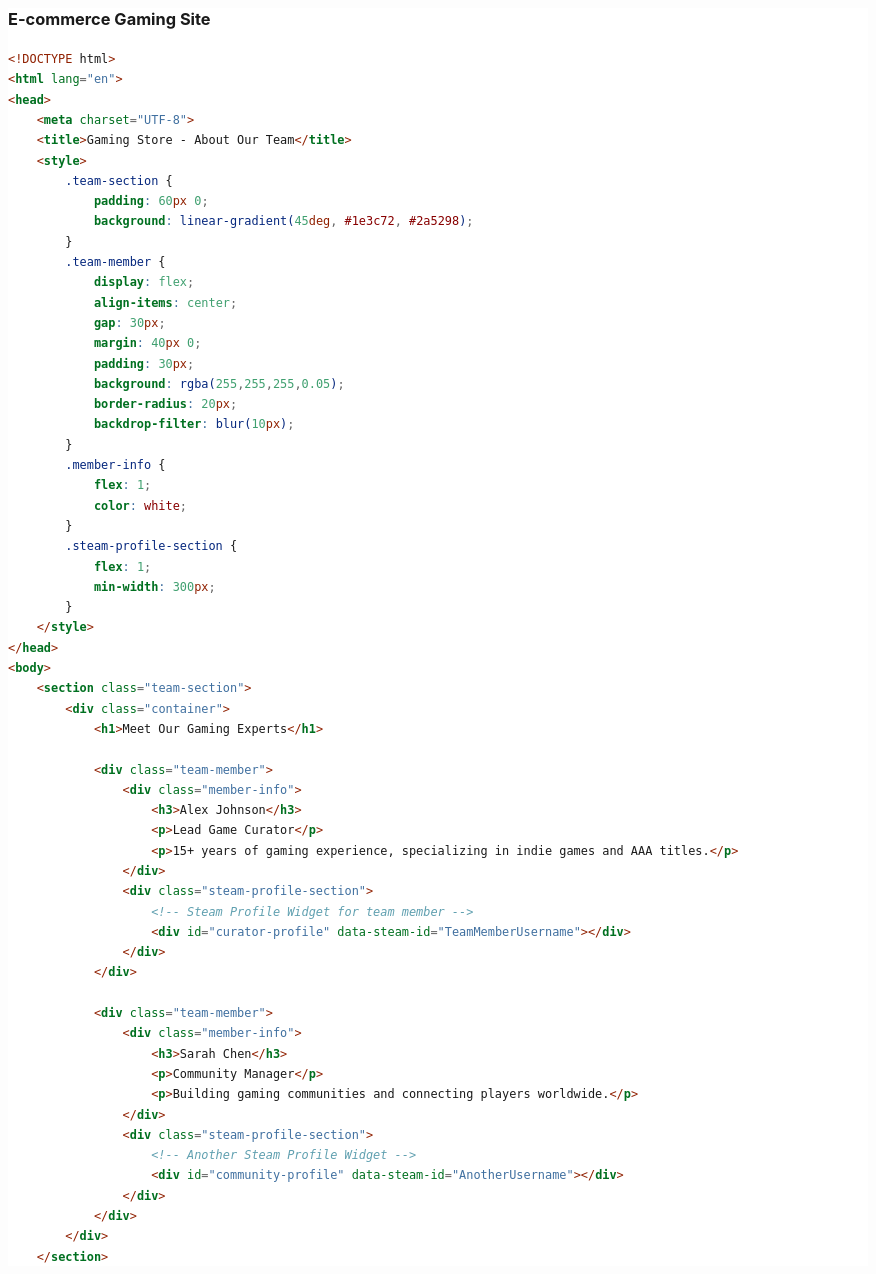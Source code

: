 ### E-commerce Gaming Site
```html
<!DOCTYPE html>
<html lang="en">
<head>
    <meta charset="UTF-8">
    <title>Gaming Store - About Our Team</title>
    <style>
        .team-section {
            padding: 60px 0;
            background: linear-gradient(45deg, #1e3c72, #2a5298);
        }
        .team-member {
            display: flex;
            align-items: center;
            gap: 30px;
            margin: 40px 0;
            padding: 30px;
            background: rgba(255,255,255,0.05);
            border-radius: 20px;
            backdrop-filter: blur(10px);
        }
        .member-info {
            flex: 1;
            color: white;
        }
        .steam-profile-section {
            flex: 1;
            min-width: 300px;
        }
    </style>
</head>
<body>
    <section class="team-section">
        <div class="container">
            <h1>Meet Our Gaming Experts</h1>
            
            <div class="team-member">
                <div class="member-info">
                    <h3>Alex Johnson</h3>
                    <p>Lead Game Curator</p>
                    <p>15+ years of gaming experience, specializing in indie games and AAA titles.</p>
                </div>
                <div class="steam-profile-section">
                    <!-- Steam Profile Widget for team member -->
                    <div id="curator-profile" data-steam-id="TeamMemberUsername"></div>
                </div>
            </div>
            
            <div class="team-member">
                <div class="member-info">
                    <h3>Sarah Chen</h3>
                    <p>Community Manager</p>
                    <p>Building gaming communities and connecting players worldwide.</p>
                </div>
                <div class="steam-profile-section">
                    <!-- Another Steam Profile Widget -->
                    <div id="community-profile" data-steam-id="AnotherUsername"></div>
                </div>
            </div>
        </div>
    </section>
```